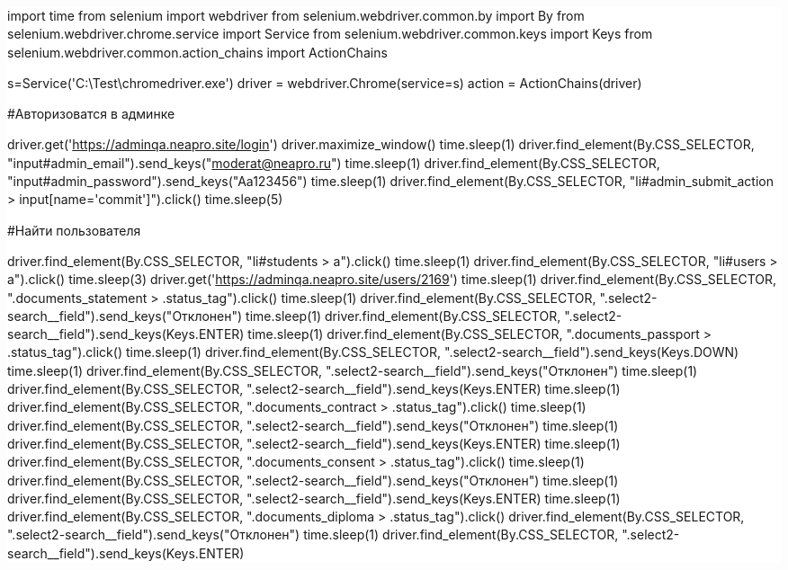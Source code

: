 import time
from selenium import webdriver
from selenium.webdriver.common.by import By
from selenium.webdriver.chrome.service import  Service
from selenium.webdriver.common.keys import Keys
from selenium.webdriver.common.action_chains import ActionChains

s=Service('C:\Test\chromedriver.exe')
driver = webdriver.Chrome(service=s)
action = ActionChains(driver)


#Авторизоватся в админке

driver.get('https://adminqa.neapro.site/login')
driver.maximize_window()
time.sleep(1)
driver.find_element(By.CSS_SELECTOR, "input#admin_email").send_keys("moderat@neapro.ru")
time.sleep(1)
driver.find_element(By.CSS_SELECTOR, "input#admin_password").send_keys("Aa123456")
time.sleep(1)
driver.find_element(By.CSS_SELECTOR, "li#admin_submit_action > input[name='commit']").click()
time.sleep(5)

#Найти пользователя

driver.find_element(By.CSS_SELECTOR, "li#students > a").click()
time.sleep(1)
driver.find_element(By.CSS_SELECTOR, "li#users > a").click()
time.sleep(3)
driver.get('https://adminqa.neapro.site/users/2169')
time.sleep(1)
driver.find_element(By.CSS_SELECTOR, ".documents_statement > .status_tag").click()
time.sleep(1)
driver.find_element(By.CSS_SELECTOR, ".select2-search__field").send_keys("Отклонен")
time.sleep(1)
driver.find_element(By.CSS_SELECTOR, ".select2-search__field").send_keys(Keys.ENTER)
time.sleep(1)
driver.find_element(By.CSS_SELECTOR, ".documents_passport > .status_tag").click()
time.sleep(1)
driver.find_element(By.CSS_SELECTOR, ".select2-search__field").send_keys(Keys.DOWN)
time.sleep(1)
driver.find_element(By.CSS_SELECTOR, ".select2-search__field").send_keys("Отклонен")
time.sleep(1)
driver.find_element(By.CSS_SELECTOR, ".select2-search__field").send_keys(Keys.ENTER)
time.sleep(1)
driver.find_element(By.CSS_SELECTOR, ".documents_contract > .status_tag").click()
time.sleep(1)
driver.find_element(By.CSS_SELECTOR, ".select2-search__field").send_keys("Отклонен")
time.sleep(1)
driver.find_element(By.CSS_SELECTOR, ".select2-search__field").send_keys(Keys.ENTER)
time.sleep(1)
driver.find_element(By.CSS_SELECTOR, ".documents_consent > .status_tag").click()
time.sleep(1)
driver.find_element(By.CSS_SELECTOR, ".select2-search__field").send_keys("Отклонен")
time.sleep(1)
driver.find_element(By.CSS_SELECTOR, ".select2-search__field").send_keys(Keys.ENTER)
time.sleep(1)
driver.find_element(By.CSS_SELECTOR, ".documents_diploma > .status_tag").click()
driver.find_element(By.CSS_SELECTOR, ".select2-search__field").send_keys("Отклонен")
time.sleep(1)
driver.find_element(By.CSS_SELECTOR, ".select2-search__field").send_keys(Keys.ENTER)
